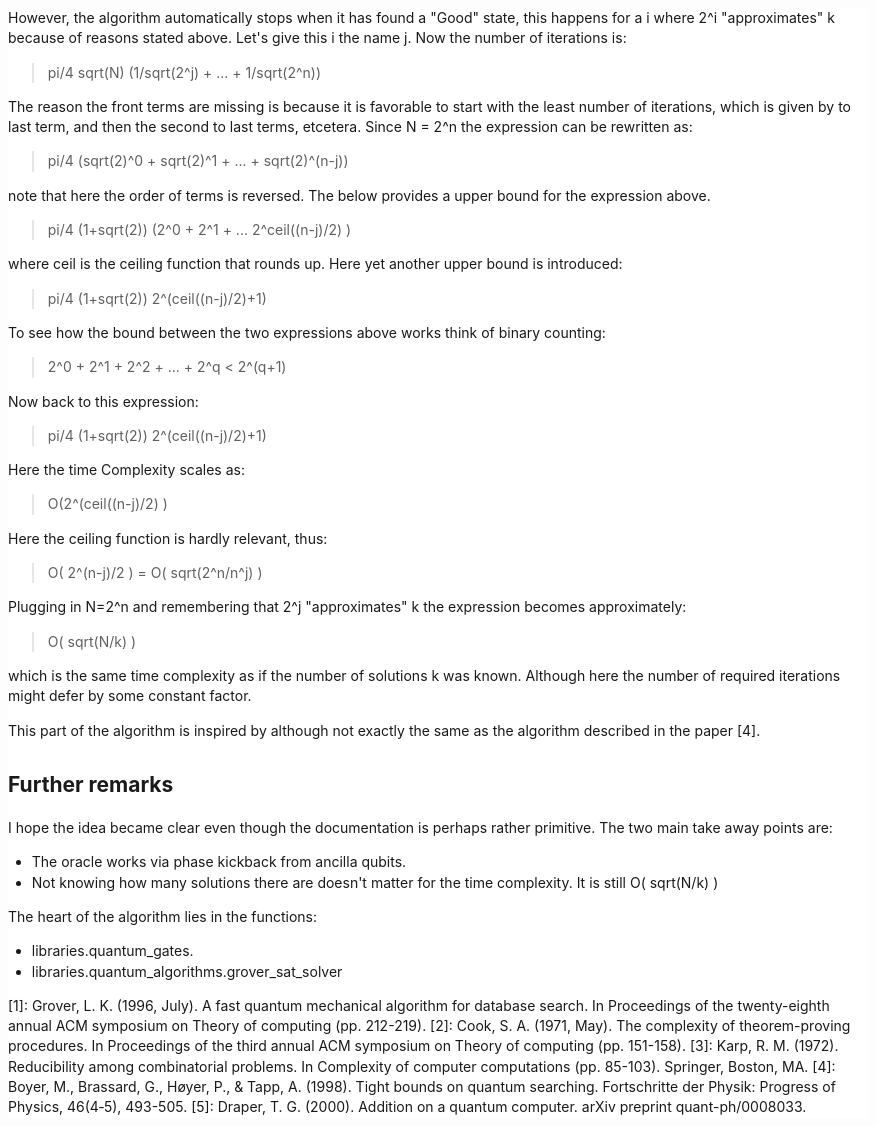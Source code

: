 However, the algorithm automatically stops when it has found a "Good" state,  this happens for a i where 2^i "approximates" k because of reasons stated above. Let's give this i the name j. Now the number of iterations is:

> pi/4 sqrt(N) (1/sqrt(2^j) + ...  + 1/sqrt(2^n))

The reason the front terms are missing is because it is favorable to start with the least number of iterations, which is given by to last term, and then the second to last terms, etcetera. Since N = 2^n the expression can be rewritten as:

> pi/4 (sqrt(2)^0 + sqrt(2)^1 + ... + sqrt(2)^(n-j))

note that here the order of terms is reversed. The below provides a upper bound for the expression above.

> pi/4 (1+sqrt(2)) (2^0 + 2^1 + ... 2^ceil((n-j)/2) )

where ceil is the ceiling function that rounds up. Here yet another upper bound is introduced:

> pi/4 (1+sqrt(2)) 2^(ceil((n-j)/2)+1)

To see how the bound between the two expressions above works think of binary counting:

> 2^0 + 2^1 + 2^2 + ... + 2^q < 2^(q+1)

Now back to this expression:

> pi/4 (1+sqrt(2)) 2^(ceil((n-j)/2)+1)

Here the time Complexity scales as:

> O(2^(ceil((n-j)/2) )

Here the ceiling function is hardly relevant, thus:

> O( 2^(n-j)/2 ) = O( sqrt(2^n/n^j) )

Plugging in N=2^n and remembering that 2^j "approximates" k the expression becomes approximately:

> O( sqrt(N/k) )

which is the same time complexity as if the number of solutions k was known. Although here the number of required iterations might defer by some constant factor.

This part of the algorithm is inspired by although not exactly the same as the algorithm described in the paper [4].

## Further remarks

I hope the idea became clear even though the documentation is perhaps rather primitive. The two main take away points are:

* The oracle works via phase kickback from ancilla qubits.
* Not knowing how many solutions there are doesn't matter for the time complexity. It is still O( sqrt(N/k) )

The heart of the algorithm lies in the functions:

* libraries.quantum_gates.
* libraries.quantum_algorithms.grover_sat_solver


[1]: Grover, L. K. (1996, July). A fast quantum mechanical algorithm for database search. In Proceedings of the twenty-eighth annual ACM symposium on Theory of computing (pp. 212-219).
[2]: Cook, S. A. (1971, May). The complexity of theorem-proving procedures. In Proceedings of the third annual ACM symposium on Theory of computing (pp. 151-158).
[3]: Karp, R. M. (1972). Reducibility among combinatorial problems. In Complexity of computer computations (pp. 85-103). Springer, Boston, MA.
[4]: Boyer, M., Brassard, G., Høyer, P., & Tapp, A. (1998). Tight bounds on quantum searching. Fortschritte der Physik: Progress of Physics, 46(4‐5), 493-505.
[5]: Draper, T. G. (2000). Addition on a quantum computer. arXiv preprint quant-ph/0008033.